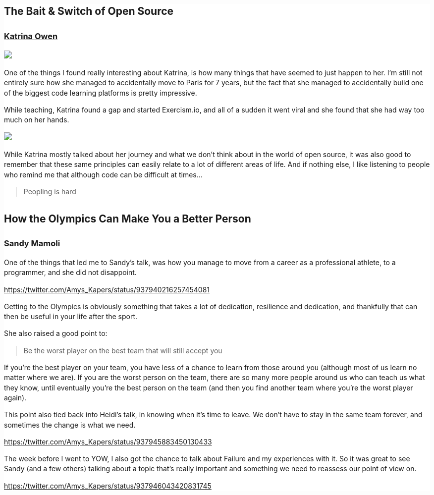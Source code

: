 ## The Bait & Switch of Open Source

### [Katrina Owen](https://twitter.com/kytrinyx)

![](/img/conferences/yow-brisbane-2017/6f51952bc53d2f5f07a4b8c079bb218177e5d63e_0_fzqcvm7gwxox9zcr_.jpg)

One of the things I found really interesting about Katrina, is how many things that have seemed to just happen to her. I’m still not entirely sure how she managed to accidentally move to Paris for 7 years, but the fact that she managed to accidentally build one of the biggest code learning platforms is pretty impressive.

While teaching, Katrina found a gap and started Exercism.io, and all of a sudden it went viral and she found that she had way too much on her hands.

![](/img/conferences/yow-brisbane-2017/eeb00d8cbd0d2d03a45ddfa1ce422c303812f9f6_0_po3apforic77tgzk_.jpg)

While Katrina mostly talked about her journey and what we don’t think about in the world of open source, it was also good to remember that these same principles can easily relate to a lot of different areas of life. And if nothing else, I like listening to people who remind me that although code can be difficult at times…

> Peopling is hard

## How the Olympics Can Make You a Better Person

### [Sandy Mamoli](https://twitter.com/smamol)

One of the things that led me to Sandy’s talk, was how you manage to move from a career as a professional athlete, to a programmer, and she did not disappoint.

https://twitter.com/Amys_Kapers/status/937940216257454081

Getting to the Olympics is obviously something that takes a lot of dedication, resilience and dedication, and thankfully that can then be useful in your life after the sport.

She also raised a good point to:

> Be the worst player on the best team that will still accept you

If you’re the best player on your team, you have less of a chance to learn from those around you (although most of us learn no matter where we are). If you are the worst person on the team, there are so many more people around us who can teach us what they know, until eventually you’re the best person on the team (and then you find another team where you’re the worst player again).

This point also tied back into Heidi’s talk, in knowing when it’s time to leave. We don’t have to stay in the same team forever, and sometimes the change is what we need.

https://twitter.com/Amys_Kapers/status/937945883450130433

The week before I went to YOW, I also got the chance to talk about Failure and my experiences with it. So it was great to see Sandy (and a few others) talking about a topic that’s really important and something we need to reassess our point of view on.

https://twitter.com/Amys_Kapers/status/937946043420831745
